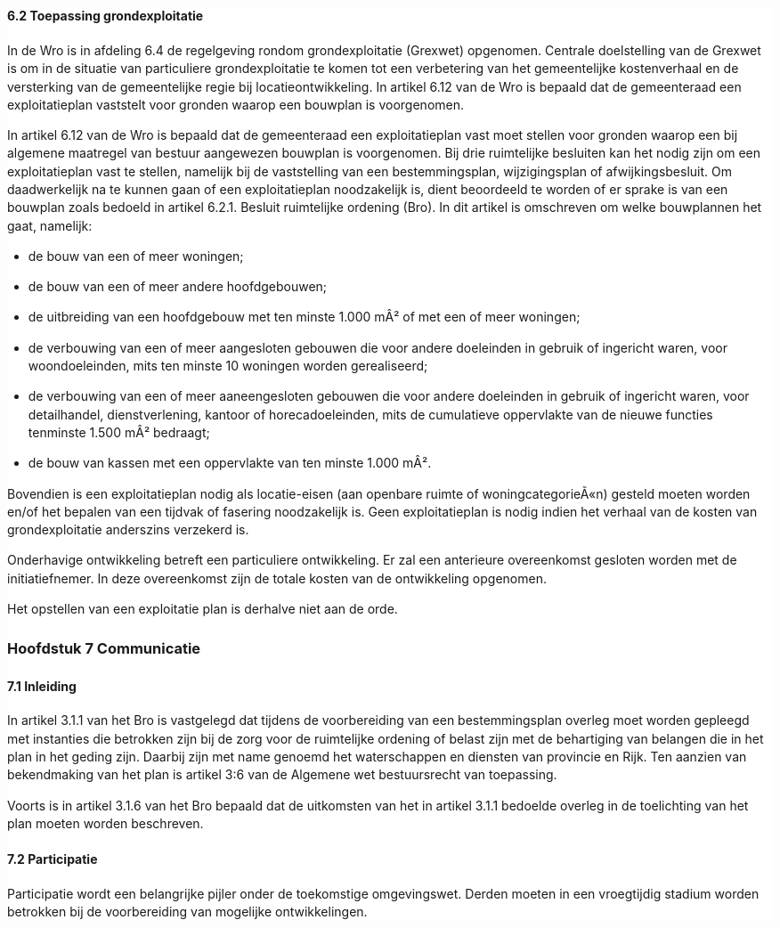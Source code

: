 #### 6\.2 Toepassing grondexploitatie

In de Wro is in afdeling 6\.4 de regelgeving rondom grondexploitatie (Grexwet) opgenomen. Centrale doelstelling van de Grexwet is om in de situatie van particuliere grondexploitatie te komen tot een verbetering van het gemeentelijke kostenverhaal en de versterking van de gemeentelijke regie bij locatieontwikkeling. In artikel 6\.12 van de Wro is bepaald dat de gemeenteraad een exploitatieplan vaststelt voor gronden waarop een bouwplan is voorgenomen.

In artikel 6\.12 van de Wro is bepaald dat de gemeenteraad een exploitatieplan vast moet stellen voor gronden waarop een bij algemene maatregel van bestuur aangewezen bouwplan is voorgenomen. Bij drie ruimtelijke besluiten kan het nodig zijn om een exploitatieplan vast te stellen, namelijk bij de vaststelling van een bestemmingsplan, wijzigingsplan of afwijkingsbesluit. Om daadwerkelijk na te kunnen gaan of een exploitatieplan noodzakelijk is, dient beoordeeld te worden of er sprake is van een bouwplan zoals bedoeld in artikel 6\.2\.1\. Besluit ruimtelijke ordening (Bro). In dit artikel is omschreven om welke bouwplannen het gaat, namelijk:

* de bouw van een of meer woningen;

* de bouw van een of meer andere hoofdgebouwen;

* de uitbreiding van een hoofdgebouw met ten minste 1\.000 mÂ² of met een of meer woningen;

* de verbouwing van een of meer aangesloten gebouwen die voor andere doeleinden in gebruik of ingericht waren, voor woondoeleinden, mits ten minste 10 woningen worden gerealiseerd;

* de verbouwing van een of meer aaneengesloten gebouwen die voor andere doeleinden in gebruik of ingericht waren, voor detailhandel, dienstverlening, kantoor of horecadoeleinden, mits de cumulatieve oppervlakte van de nieuwe functies tenminste 1\.500 mÂ² bedraagt;

* de bouw van kassen met een oppervlakte van ten minste 1\.000 mÂ².

Bovendien is een exploitatieplan nodig als locatie\-eisen (aan openbare ruimte of woningcategorieÃ«n) gesteld moeten worden en/of het bepalen van een tijdvak of fasering noodzakelijk is. Geen exploitatieplan is nodig indien het verhaal van de kosten van grondexploitatie anderszins verzekerd is.

Onderhavige ontwikkeling betreft een particuliere ontwikkeling. Er zal een anterieure overeenkomst gesloten worden met de initiatiefnemer. In deze overeenkomst zijn de totale kosten van de ontwikkeling opgenomen.

Het opstellen van een exploitatie plan is derhalve niet aan de orde.

### Hoofdstuk 7 Communicatie

#### 7\.1 Inleiding

In artikel 3\.1\.1 van het Bro is vastgelegd dat tijdens de voorbereiding van een bestemmingsplan overleg moet worden gepleegd met instanties die betrokken zijn bij de zorg voor de ruimtelijke ordening of belast zijn met de behartiging van belangen die in het plan in het geding zijn. Daarbij zijn met name genoemd het waterschappen en diensten van provincie en Rijk. Ten aanzien van bekendmaking van het plan is artikel 3:6 van de Algemene wet bestuursrecht van toepassing.

Voorts is in artikel 3\.1\.6 van het Bro bepaald dat de uitkomsten van het in artikel 3\.1\.1 bedoelde overleg in de toelichting van het plan moeten worden beschreven.

#### 7\.2 Participatie

Participatie wordt een belangrijke pijler onder de toekomstige omgevingswet. Derden moeten in een vroegtijdig stadium worden betrokken bij de voorbereiding van mogelijke ontwikkelingen.
